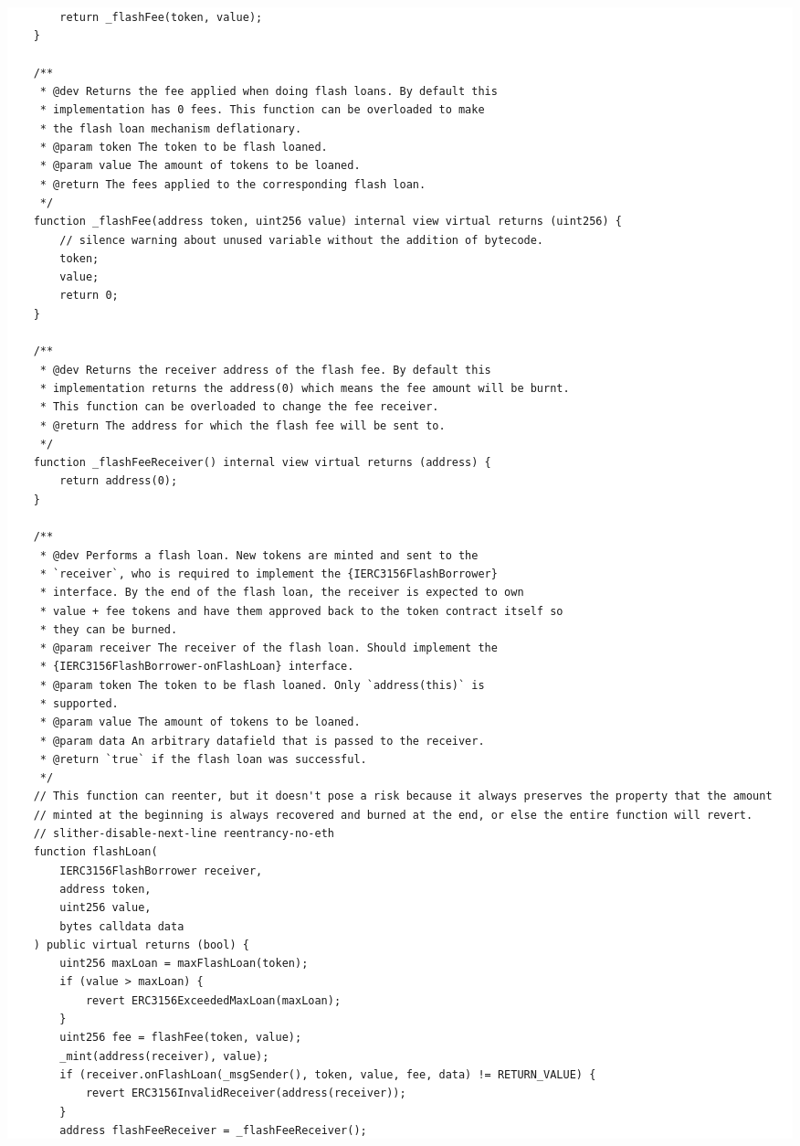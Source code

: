 ```solidity
        return _flashFee(token, value);
    }

    /**
     * @dev Returns the fee applied when doing flash loans. By default this
     * implementation has 0 fees. This function can be overloaded to make
     * the flash loan mechanism deflationary.
     * @param token The token to be flash loaned.
     * @param value The amount of tokens to be loaned.
     * @return The fees applied to the corresponding flash loan.
     */
    function _flashFee(address token, uint256 value) internal view virtual returns (uint256) {
        // silence warning about unused variable without the addition of bytecode.
        token;
        value;
        return 0;
    }

    /**
     * @dev Returns the receiver address of the flash fee. By default this
     * implementation returns the address(0) which means the fee amount will be burnt.
     * This function can be overloaded to change the fee receiver.
     * @return The address for which the flash fee will be sent to.
     */
    function _flashFeeReceiver() internal view virtual returns (address) {
        return address(0);
    }

    /**
     * @dev Performs a flash loan. New tokens are minted and sent to the
     * `receiver`, who is required to implement the {IERC3156FlashBorrower}
     * interface. By the end of the flash loan, the receiver is expected to own
     * value + fee tokens and have them approved back to the token contract itself so
     * they can be burned.
     * @param receiver The receiver of the flash loan. Should implement the
     * {IERC3156FlashBorrower-onFlashLoan} interface.
     * @param token The token to be flash loaned. Only `address(this)` is
     * supported.
     * @param value The amount of tokens to be loaned.
     * @param data An arbitrary datafield that is passed to the receiver.
     * @return `true` if the flash loan was successful.
     */
    // This function can reenter, but it doesn't pose a risk because it always preserves the property that the amount
    // minted at the beginning is always recovered and burned at the end, or else the entire function will revert.
    // slither-disable-next-line reentrancy-no-eth
    function flashLoan(
        IERC3156FlashBorrower receiver,
        address token,
        uint256 value,
        bytes calldata data
    ) public virtual returns (bool) {
        uint256 maxLoan = maxFlashLoan(token);
        if (value > maxLoan) {
            revert ERC3156ExceededMaxLoan(maxLoan);
        }
        uint256 fee = flashFee(token, value);
        _mint(address(receiver), value);
        if (receiver.onFlashLoan(_msgSender(), token, value, fee, data) != RETURN_VALUE) {
            revert ERC3156InvalidReceiver(address(receiver));
        }
        address flashFeeReceiver = _flashFeeReceiver();
```